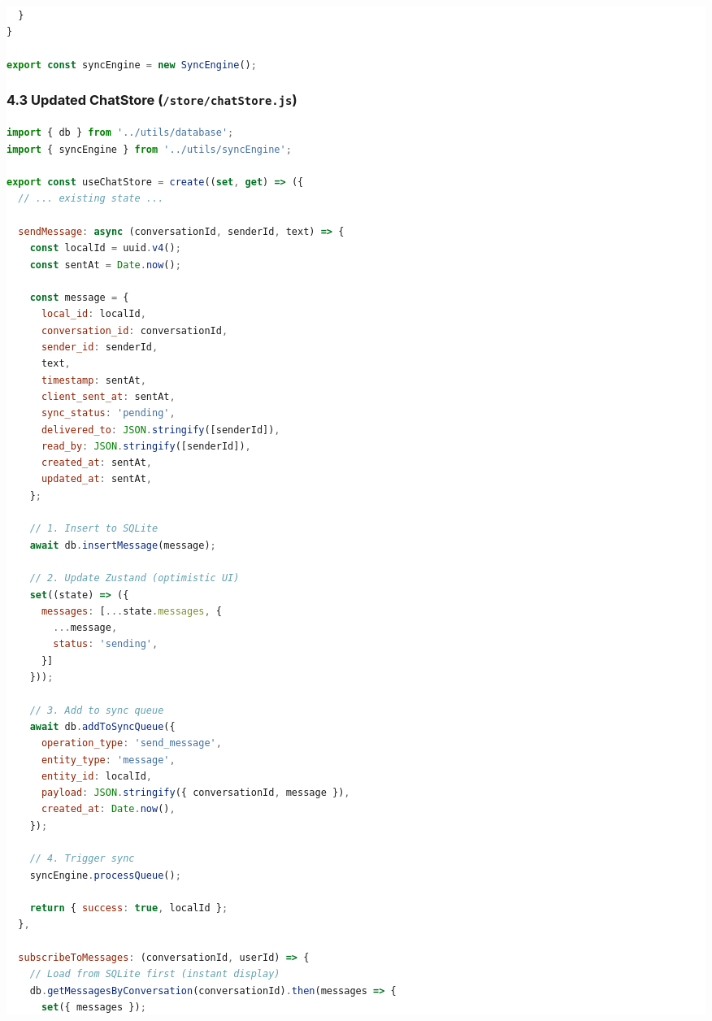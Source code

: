 ```javascript
  }
}

export const syncEngine = new SyncEngine();
```

### 4.3 Updated ChatStore (`/store/chatStore.js`)

```javascript
import { db } from '../utils/database';
import { syncEngine } from '../utils/syncEngine';

export const useChatStore = create((set, get) => ({
  // ... existing state ...
  
  sendMessage: async (conversationId, senderId, text) => {
    const localId = uuid.v4();
    const sentAt = Date.now();
    
    const message = {
      local_id: localId,
      conversation_id: conversationId,
      sender_id: senderId,
      text,
      timestamp: sentAt,
      client_sent_at: sentAt,
      sync_status: 'pending',
      delivered_to: JSON.stringify([senderId]),
      read_by: JSON.stringify([senderId]),
      created_at: sentAt,
      updated_at: sentAt,
    };
    
    // 1. Insert to SQLite
    await db.insertMessage(message);
    
    // 2. Update Zustand (optimistic UI)
    set((state) => ({
      messages: [...state.messages, {
        ...message,
        status: 'sending',
      }]
    }));
    
    // 3. Add to sync queue
    await db.addToSyncQueue({
      operation_type: 'send_message',
      entity_type: 'message',
      entity_id: localId,
      payload: JSON.stringify({ conversationId, message }),
      created_at: Date.now(),
    });
    
    // 4. Trigger sync
    syncEngine.processQueue();
    
    return { success: true, localId };
  },
  
  subscribeToMessages: (conversationId, userId) => {
    // Load from SQLite first (instant display)
    db.getMessagesByConversation(conversationId).then(messages => {
      set({ messages });
```